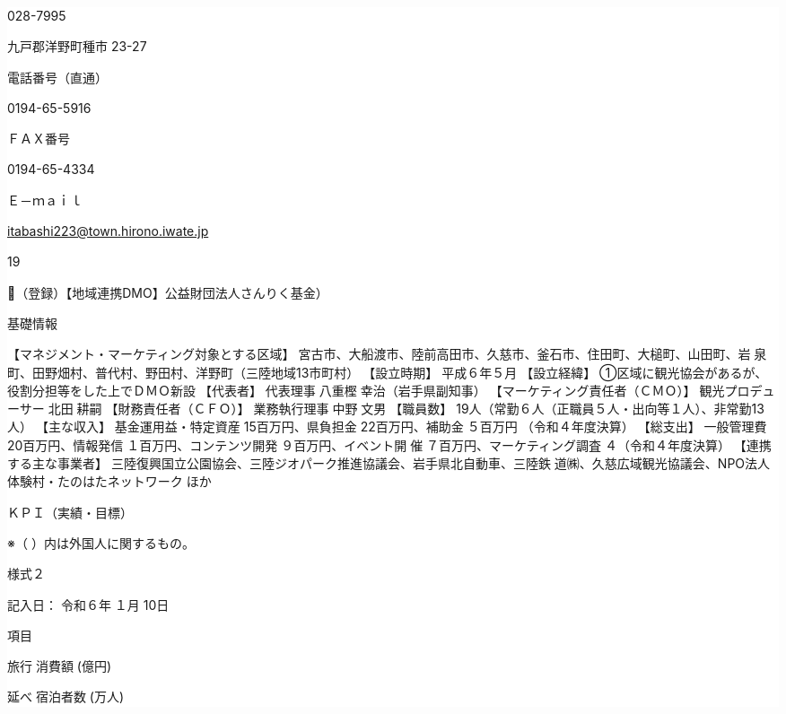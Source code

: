 028-7995

九戸郡洋野町種市 23-27

電話番号（直通）

0194-65-5916

ＦＡＸ番号

0194-65-4334

Ｅ－ｍａｉｌ

itabashi223@town.hirono.iwate.jp

19

（登録）【地域連携DMO】公益財団法人さんりく基金）

基礎情報

【マネジメント・マーケティング対象とする区域】
宮古市、大船渡市、陸前高田市、久慈市、釜石市、住田町、大槌町、山田町、岩
泉町、田野畑村、普代村、野田村、洋野町（三陸地域13市町村）
【設立時期】 平成６年５月
【設立経緯】
①区域に観光協会があるが、役割分担等をした上でＤＭＯ新設
【代表者】 代表理事 八重樫 幸治（岩手県副知事）
【マーケティング責任者（ＣＭＯ）】 観光プロデューサー 北田 耕嗣
【財務責任者（ＣＦＯ）】 業務執行理事 中野 文男
【職員数】 19人（常勤６人（正職員５人・出向等１人）、非常勤13人）
【主な収入】
基金運用益・特定資産 15百万円、県負担金 22百万円、補助金 ５百万円
（令和４年度決算）
【総支出】
一般管理費 20百万円、情報発信 １百万円、コンテンツ開発 ９百万円、イベント開
催 ７百万円、マーケティング調査 ４（令和４年度決算）
【連携する主な事業者】
三陸復興国立公園協会、三陸ジオパーク推進協議会、岩手県北自動車、三陸鉄
道㈱、久慈広域観光協議会、NPO法人体験村・たのはたネットワーク ほか

ＫＰＩ（実績・目標）

※（ ）内は外国人に関するもの。

様式２

記入日： 令和６年 １月 10日

項目

旅行
消費額
(億円)

延べ
宿泊者数
(万人)
